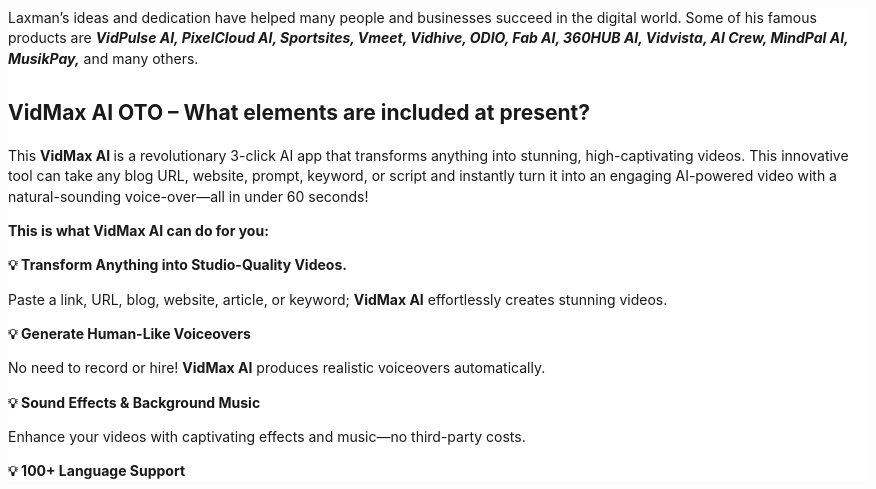 <p data-w-id="c34c84e3-a73b-bdd5-0314-62b66b236f98" data-wf-id="[&quot;c34c84e3-a73b-bdd5-0314-62b66b236f98&quot;]" data-automation-id="dyn-item-post-body-input">Laxman’s ideas and dedication have helped many people and businesses succeed in the digital world. Some of his famous products are <strong data-w-id="5f239898-5eac-20a8-ae1b-30de997df980" data-wf-id="[&quot;5f239898-5eac-20a8-ae1b-30de997df980&quot;]" data-automation-id="dyn-item-post-body-input"><em data-w-id="e1dd6ce5-817c-15d6-da5a-9b16e4745c82" data-wf-id="[&quot;e1dd6ce5-817c-15d6-da5a-9b16e4745c82&quot;]" data-automation-id="dyn-item-post-body-input">VidPulse AI</em></strong><strong data-w-id="9bfdc542-05a6-38ba-6f6b-0ac63210970e" data-wf-id="[&quot;9bfdc542-05a6-38ba-6f6b-0ac63210970e&quot;]" data-automation-id="dyn-item-post-body-input"><em data-w-id="31c5e2a9-a208-56fc-8535-b728897e6b15" data-wf-id="[&quot;31c5e2a9-a208-56fc-8535-b728897e6b15&quot;]" data-automation-id="dyn-item-post-body-input">, PixelCloud AI, </em></strong><strong data-w-id="55022440-b05c-c550-10bc-b686ddd0225a" data-wf-id="[&quot;55022440-b05c-c550-10bc-b686ddd0225a&quot;]" data-automation-id="dyn-item-post-body-input"><em data-w-id="3f27c9cd-3790-dee2-010f-f21b19efa0a0" data-wf-id="[&quot;3f27c9cd-3790-dee2-010f-f21b19efa0a0&quot;]" data-automation-id="dyn-item-post-body-input">Sportsites</em></strong><strong data-w-id="f48881f1-6bd9-a0fc-365f-472290187df0" data-wf-id="[&quot;f48881f1-6bd9-a0fc-365f-472290187df0&quot;]" data-automation-id="dyn-item-post-body-input"><em data-w-id="789f2d0f-8b84-a942-734a-c8b30f5197cf" data-wf-id="[&quot;789f2d0f-8b84-a942-734a-c8b30f5197cf&quot;]" data-automation-id="dyn-item-post-body-input">, Vmeet, Vidhive, ODIO, Fab AI, 360HUB AI, Vidvista, AI Crew, MindPal AI, MusikPay,</em></strong> and many others.</p>
<h2 data-w-id="094ee5a0-565f-741b-0b7d-2aafd3ac4dec" data-wf-id="[&quot;094ee5a0-565f-741b-0b7d-2aafd3ac4dec&quot;]" data-automation-id="dyn-item-post-body-input"><strong>VidMax AI OTO</strong> – What elements are included at present?</h2>
<p data-w-id="78b8810f-5929-58da-8897-82d742465f00" data-wf-id="[&quot;78b8810f-5929-58da-8897-82d742465f00&quot;]" data-automation-id="dyn-item-post-body-input">This <strong data-w-id="7e322bbc-1b16-9598-2ccb-d3c42530f0a6" data-wf-id="[&quot;7e322bbc-1b16-9598-2ccb-d3c42530f0a6&quot;]" data-automation-id="dyn-item-post-body-input">VidMax AI </strong>is a revolutionary 3-click AI app that transforms anything into stunning, high-captivating videos. This innovative tool can take any blog URL, website, prompt, keyword, or script and instantly turn it into an engaging AI-powered video with a natural-sounding voice-over—all in under 60 seconds!</p>
<p data-w-id="e8a08ee5-0a5a-4e0b-867f-42c47d45ff28" data-wf-id="[&quot;e8a08ee5-0a5a-4e0b-867f-42c47d45ff28&quot;]" data-automation-id="dyn-item-post-body-input"><strong data-w-id="80c21250-13c1-e75d-6c2c-c67ac6e41195" data-wf-id="[&quot;80c21250-13c1-e75d-6c2c-c67ac6e41195&quot;]" data-automation-id="dyn-item-post-body-input">This is what VidMax AI can do for you:</strong></p>
<p data-w-id="b4641be0-6861-2355-dcab-aef2f840af92" data-wf-id="[&quot;b4641be0-6861-2355-dcab-aef2f840af92&quot;]" data-automation-id="dyn-item-post-body-input"><strong data-w-id="164a6909-b5e0-c5f8-0e68-03df9c3b6fe7" data-wf-id="[&quot;164a6909-b5e0-c5f8-0e68-03df9c3b6fe7&quot;]" data-automation-id="dyn-item-post-body-input">💡 Transform Anything into Studio-Quality Videos.</strong></p>
<p data-w-id="fe7af1f0-0e6f-a76a-f0f1-21f50a713e16" data-wf-id="[&quot;fe7af1f0-0e6f-a76a-f0f1-21f50a713e16&quot;]" data-automation-id="dyn-item-post-body-input">Paste a link, URL, blog, website, article, or keyword; <strong data-w-id="db442642-1750-2091-710a-02f3215e1c29" data-wf-id="[&quot;db442642-1750-2091-710a-02f3215e1c29&quot;]" data-automation-id="dyn-item-post-body-input">VidMax AI</strong> effortlessly creates stunning videos.</p>
<p data-w-id="dfae6fe8-09ca-d1b0-5221-256ccea87007" data-wf-id="[&quot;dfae6fe8-09ca-d1b0-5221-256ccea87007&quot;]" data-automation-id="dyn-item-post-body-input"><strong data-w-id="9c825a1d-08a9-8961-0361-0887004fef4d" data-wf-id="[&quot;9c825a1d-08a9-8961-0361-0887004fef4d&quot;]" data-automation-id="dyn-item-post-body-input">💡 Generate Human-Like Voiceovers</strong></p>
<p data-w-id="e49a91e2-383e-936a-6572-8562ee62937d" data-wf-id="[&quot;e49a91e2-383e-936a-6572-8562ee62937d&quot;]" data-automation-id="dyn-item-post-body-input">No need to record or hire! <strong data-w-id="df17c76a-e38e-f3f1-5b09-2df4f2628827" data-wf-id="[&quot;df17c76a-e38e-f3f1-5b09-2df4f2628827&quot;]" data-automation-id="dyn-item-post-body-input">VidMax AI</strong> produces realistic voiceovers automatically.</p>
<p data-w-id="38867812-de60-5b3c-6869-d4e908a7dc75" data-wf-id="[&quot;38867812-de60-5b3c-6869-d4e908a7dc75&quot;]" data-automation-id="dyn-item-post-body-input"><strong data-w-id="27c406ca-7c3e-2750-4846-c3f7664d9e92" data-wf-id="[&quot;27c406ca-7c3e-2750-4846-c3f7664d9e92&quot;]" data-automation-id="dyn-item-post-body-input">💡 Sound Effects &amp; Background Music</strong></p>
<p data-w-id="7e61fab9-f73a-775c-05dc-db11e9c07976" data-wf-id="[&quot;7e61fab9-f73a-775c-05dc-db11e9c07976&quot;]" data-automation-id="dyn-item-post-body-input">Enhance your videos with captivating effects and music—no third-party costs.</p>
<p data-w-id="3a29421c-181c-f3b7-de29-d4f0fbd53919" data-wf-id="[&quot;3a29421c-181c-f3b7-de29-d4f0fbd53919&quot;]" data-automation-id="dyn-item-post-body-input"><strong data-w-id="0fb71fe0-8a74-99df-b5da-ace23031e95c" data-wf-id="[&quot;0fb71fe0-8a74-99df-b5da-ace23031e95c&quot;]" data-automation-id="dyn-item-post-body-input">💡 100+ Language Support</strong></p>